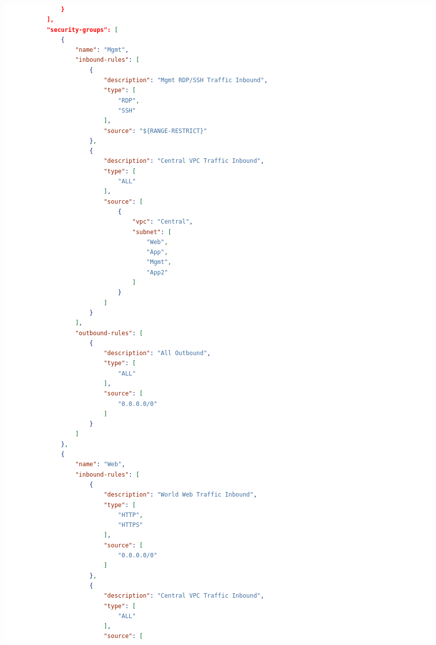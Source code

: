 ```json
                }
            ],
            "security-groups": [
                {
                    "name": "Mgmt",
                    "inbound-rules": [
                        {
                            "description": "Mgmt RDP/SSH Traffic Inbound",
                            "type": [
                                "RDP",
                                "SSH"
                            ],
                            "source": "${RANGE-RESTRICT}"
                        },
                        {
                            "description": "Central VPC Traffic Inbound",
                            "type": [
                                "ALL"
                            ],
                            "source": [
                                {
                                    "vpc": "Central",
                                    "subnet": [
                                        "Web",
                                        "App",
                                        "Mgmt",
                                        "App2"
                                    ]
                                }
                            ]
                        }
                    ],
                    "outbound-rules": [
                        {
                            "description": "All Outbound",
                            "type": [
                                "ALL"
                            ],
                            "source": [
                                "0.0.0.0/0"
                            ]
                        }
                    ]
                },
                {
                    "name": "Web",
                    "inbound-rules": [
                        {
                            "description": "World Web Traffic Inbound",
                            "type": [
                                "HTTP",
                                "HTTPS"
                            ],
                            "source": [
                                "0.0.0.0/0"
                            ]
                        },
                        {
                            "description": "Central VPC Traffic Inbound",
                            "type": [
                                "ALL"
                            ],
                            "source": [
```